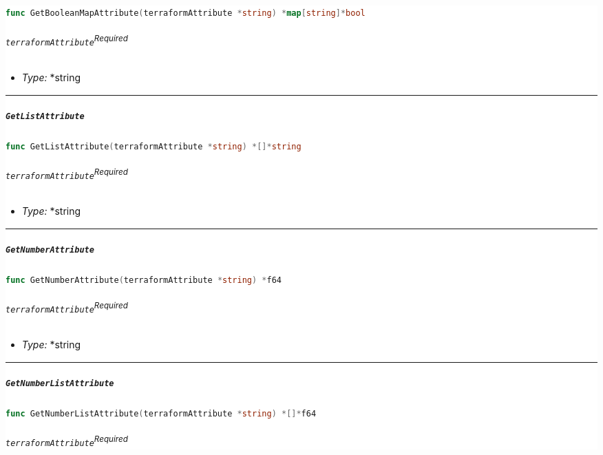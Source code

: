```go
func GetBooleanMapAttribute(terraformAttribute *string) *map[string]*bool
```

###### `terraformAttribute`<sup>Required</sup> <a name="terraformAttribute" id="@cdktf/provider-vault.dataVaultIdentityOidcOpenidConfig.DataVaultIdentityOidcOpenidConfig.getBooleanMapAttribute.parameter.terraformAttribute"></a>

- *Type:* *string

---

##### `GetListAttribute` <a name="GetListAttribute" id="@cdktf/provider-vault.dataVaultIdentityOidcOpenidConfig.DataVaultIdentityOidcOpenidConfig.getListAttribute"></a>

```go
func GetListAttribute(terraformAttribute *string) *[]*string
```

###### `terraformAttribute`<sup>Required</sup> <a name="terraformAttribute" id="@cdktf/provider-vault.dataVaultIdentityOidcOpenidConfig.DataVaultIdentityOidcOpenidConfig.getListAttribute.parameter.terraformAttribute"></a>

- *Type:* *string

---

##### `GetNumberAttribute` <a name="GetNumberAttribute" id="@cdktf/provider-vault.dataVaultIdentityOidcOpenidConfig.DataVaultIdentityOidcOpenidConfig.getNumberAttribute"></a>

```go
func GetNumberAttribute(terraformAttribute *string) *f64
```

###### `terraformAttribute`<sup>Required</sup> <a name="terraformAttribute" id="@cdktf/provider-vault.dataVaultIdentityOidcOpenidConfig.DataVaultIdentityOidcOpenidConfig.getNumberAttribute.parameter.terraformAttribute"></a>

- *Type:* *string

---

##### `GetNumberListAttribute` <a name="GetNumberListAttribute" id="@cdktf/provider-vault.dataVaultIdentityOidcOpenidConfig.DataVaultIdentityOidcOpenidConfig.getNumberListAttribute"></a>

```go
func GetNumberListAttribute(terraformAttribute *string) *[]*f64
```

###### `terraformAttribute`<sup>Required</sup> <a name="terraformAttribute" id="@cdktf/provider-vault.dataVaultIdentityOidcOpenidConfig.DataVaultIdentityOidcOpenidConfig.getNumberListAttribute.parameter.terraformAttribute"></a>
